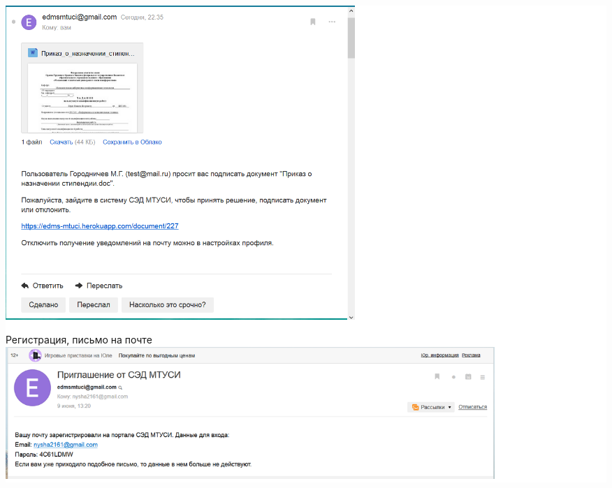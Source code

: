 <img src="frontend/public/img-git/Запрос подписи.png" width="500px" alt="Запрос подписи"/>

Регистрация, письмо на почте<br>
<img src="frontend/public/img-git/Регистрация письмо.png" width="700px" alt="Регистрация письмо"/>
